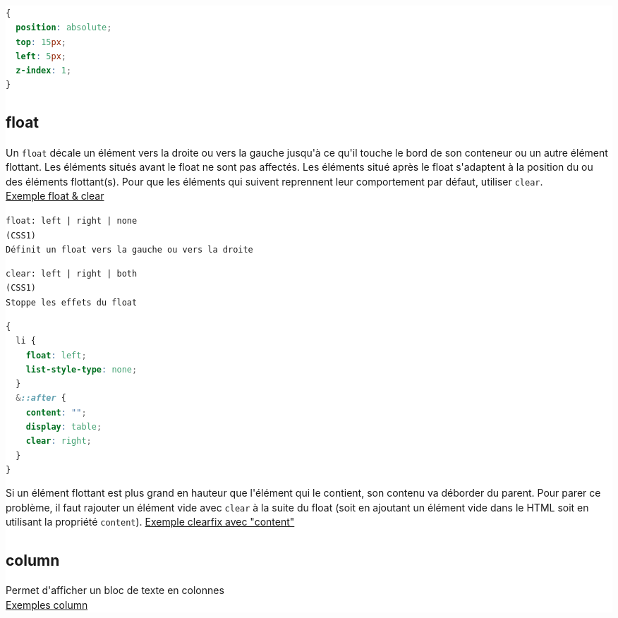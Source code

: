 ``` css
{
  position: absolute;
  top: 15px;
  left: 5px;
  z-index: 1;
}
```

## float

Un `float` décale un élément vers la droite ou vers la gauche jusqu'à ce qu'il touche le bord de son conteneur ou un autre élément flottant.
Les éléments situés avant le float ne sont pas affectés. Les éléments situé après le float s'adaptent à la position du ou des éléments flottant(s).
Pour que les éléments qui suivent reprennent leur comportement par défaut, utiliser `clear`.  
[Exemple float & clear](https://jsfiddle.net/amt01/k2okfe2w/)

``` plain
float: left | right | none
(CSS1)
Définit un float vers la gauche ou vers la droite
```

``` plain
clear: left | right | both
(CSS1)
Stoppe les effets du float
```

``` scss
{
  li {
    float: left;
    list-style-type: none;
  }
  &::after {
    content: "";
    display: table;
    clear: right;
  }
}
```

Si un élément flottant est plus grand en hauteur que l'élément qui le contient, son contenu va déborder du parent.
Pour parer ce problème, il faut rajouter un élément vide avec `clear` à la suite du float
(soit en ajoutant un élément vide dans le HTML soit en utilisant la propriété `content`).
[Exemple clearfix avec "content"](http://www.w3schools.com/cssref/tryit.asp?filename=trycss_float_clear_overflow)

## column

Permet d'afficher un bloc de texte en colonnes  
[Exemples column](https://jsfiddle.net/amt01/xju7ctzm/)
